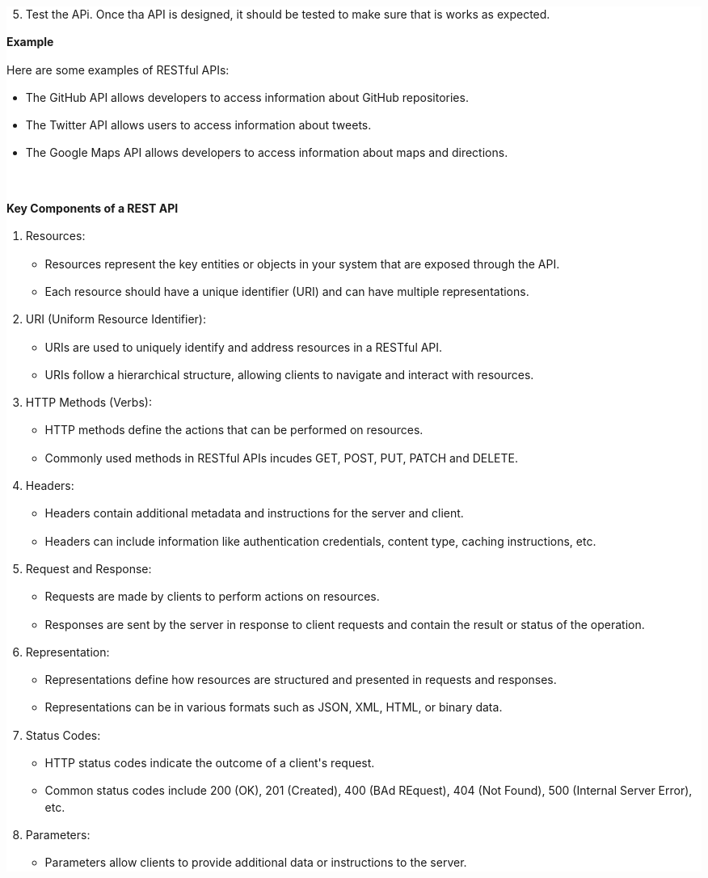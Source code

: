 5.  Test the APi. Once tha API is designed, it should be tested to make sure that is works as expected.

<b>Example</b>

<p>Here are some examples of RESTful APIs:</p>

- The GitHub API allows developers to access information about GitHub repositories.

- The Twitter API allows users to access information about tweets.

- The Google Maps API allows developers to access information about maps and directions.

<br>

<b>Key Components of a REST API</b>

1.  Resources:

    - Resources represent the key entities or objects in your system that are exposed through the API.

    - Each resource should have a unique identifier (URI) and can have multiple representations.

2.  URI (Uniform Resource Identifier):

    - URIs are used to uniquely identify and address resources in a RESTful API.

    - URIs follow a hierarchical structure, allowing clients to navigate and interact with resources.

3.  HTTP Methods (Verbs):

    - HTTP methods define the actions that can be performed on resources.

    - Commonly used methods in RESTful APIs incudes GET, POST, PUT, PATCH and DELETE.

4.  Headers:

    - Headers contain additional metadata and instructions for the server and client.

    - Headers can include information like authentication credentials, content type, caching instructions, etc.

5.  Request and Response:

    - Requests are made by clients to perform actions on resources.

    - Responses are sent by the server in response to client requests and contain the result or status of the operation.

6.  Representation:

    - Representations define how resources are structured and presented in requests and responses.

    - Representations can be in various formats such as JSON, XML, HTML, or binary data.

7.  Status Codes:

    - HTTP status codes indicate the outcome of a client's request.

    - Common status codes include 200 (OK), 201 (Created), 400 (BAd REquest), 404 (Not Found), 500 (Internal Server Error), etc.

8.  Parameters:

    - Parameters allow clients to provide additional data or instructions to the server.
